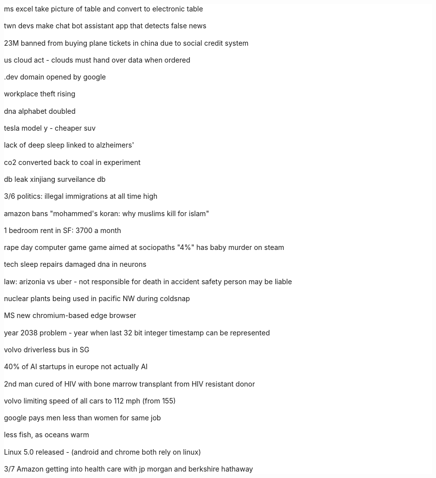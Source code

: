 ms excel take picture of table and convert to electronic table

twn devs make chat bot assistant app that detects false news

23M banned from buying plane tickets in china due to social credit system

us cloud act - clouds must hand over data when ordered

.dev domain opened by google

workplace theft rising

dna alphabet doubled

tesla model y - cheaper suv

lack of deep sleep linked to alzheimers'

co2 converted back to coal in experiment

db leak xinjiang surveilance db

3/6
politics:
illegal immigrations at all time high

amazon bans "mohammed's koran: why muslims kill for islam"

1 bedroom rent in SF: 3700 a month

rape day computer game
game aimed at sociopaths "4%"
has baby murder
on steam

tech
sleep repairs damaged dna in neurons

law:  arizonia vs uber - not responsible for death in accident
safety person may be liable

nuclear plants being used in pacific NW during coldsnap

MS new chromium-based edge browser

year 2038 problem - year when last 32 bit integer timestamp can be represented

volvo driverless bus in SG

40% of AI startups in europe not actually AI

2nd man cured of HIV with bone marrow transplant from HIV resistant donor

volvo limiting speed of all cars to 112 mph (from 155)

google pays men less than women for same job

less fish, as oceans warm

Linux 5.0 released - (android and chrome both rely on linux)

3/7
Amazon getting into health care with jp morgan and berkshire hathaway
